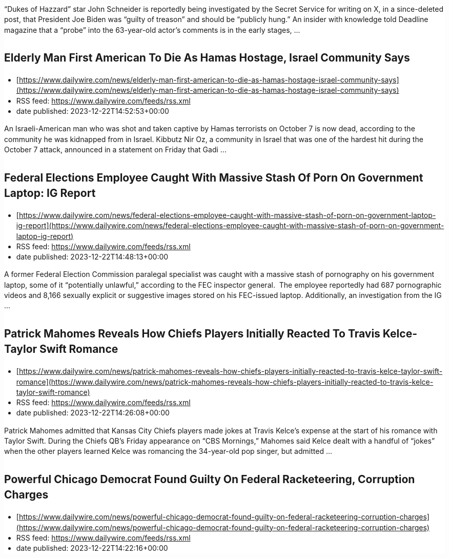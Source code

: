 &#8220;Dukes of Hazzard&#8221; star John Schneider is reportedly being investigated by the Secret Service for writing on X, in a since-deleted post, that President Joe Biden was &#8220;guilty of treason&#8221; and should be &#8220;publicly hung.&#8221; An insider with knowledge told Deadline magazine that a &#8220;probe&#8221; into the 63-year-old actor&#8217;s comments is in the early stages, ...

## Elderly Man First American To Die As Hamas Hostage, Israel Community Says
 - [https://www.dailywire.com/news/elderly-man-first-american-to-die-as-hamas-hostage-israel-community-says](https://www.dailywire.com/news/elderly-man-first-american-to-die-as-hamas-hostage-israel-community-says)
 - RSS feed: https://www.dailywire.com/feeds/rss.xml
 - date published: 2023-12-22T14:52:53+00:00

An Israeli-American man who was shot and taken captive by Hamas terrorists on October 7 is now dead, according to the community he was kidnapped from in Israel. Kibbutz Nir Oz, a community in Israel that was one of the hardest hit during the October 7 attack, announced in a statement on Friday that Gadi ...

## Federal Elections Employee Caught With Massive Stash Of Porn On Government Laptop: IG Report
 - [https://www.dailywire.com/news/federal-elections-employee-caught-with-massive-stash-of-porn-on-government-laptop-ig-report](https://www.dailywire.com/news/federal-elections-employee-caught-with-massive-stash-of-porn-on-government-laptop-ig-report)
 - RSS feed: https://www.dailywire.com/feeds/rss.xml
 - date published: 2023-12-22T14:48:13+00:00

A former Federal Election Commission paralegal specialist was caught with a massive stash of pornography on his government laptop, some of it “potentially unlawful,” according to the FEC inspector general.  The employee reportedly had 687 pornographic videos and 8,166 sexually explicit or suggestive images stored on his FEC-issued laptop. Additionally, an investigation from the IG ...

## Patrick Mahomes Reveals How Chiefs Players Initially Reacted To Travis Kelce-Taylor Swift Romance
 - [https://www.dailywire.com/news/patrick-mahomes-reveals-how-chiefs-players-initially-reacted-to-travis-kelce-taylor-swift-romance](https://www.dailywire.com/news/patrick-mahomes-reveals-how-chiefs-players-initially-reacted-to-travis-kelce-taylor-swift-romance)
 - RSS feed: https://www.dailywire.com/feeds/rss.xml
 - date published: 2023-12-22T14:26:08+00:00

Patrick Mahomes admitted that Kansas City Chiefs players made jokes at Travis Kelce&#8217;s expense at the start of his romance with Taylor Swift. During the Chiefs QB&#8217;s Friday appearance on &#8220;CBS Mornings,&#8221; Mahomes said Kelce dealt with a handful of &#8220;jokes&#8221; when the other players learned Kelce was romancing the 34-year-old pop singer, but admitted ...

## Powerful Chicago Democrat Found Guilty On Federal Racketeering, Corruption Charges
 - [https://www.dailywire.com/news/powerful-chicago-democrat-found-guilty-on-federal-racketeering-corruption-charges](https://www.dailywire.com/news/powerful-chicago-democrat-found-guilty-on-federal-racketeering-corruption-charges)
 - RSS feed: https://www.dailywire.com/feeds/rss.xml
 - date published: 2023-12-22T14:22:16+00:00
